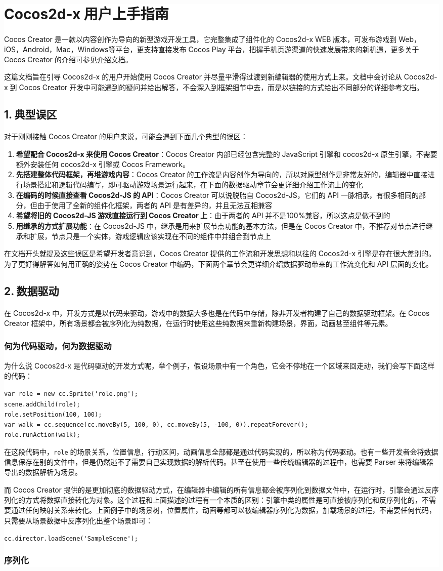 # Cocos2d-x 用户上手指南

Cocos Creator 是一款以内容创作为导向的新型游戏开发工具，它完整集成了组件化的 Cocos2d-x WEB 版本，可发布游戏到 Web，iOS，Android，Mac，Windows等平台，更支持直接发布 Cocos Play 平台，把握手机页游渠道的快速发展带来的新机遇，更多关于 Cocos Creator 的介绍可参见[介绍文档](./introduction.md)。

这篇文档旨在引导 Cocos2d-x 的用户开始使用 Cocos Creator 并尽量平滑得过渡到新编辑器的使用方式上来。文档中会讨论从 Cocos2d-x 到 Cocos Creator 开发中可能遇到的疑问并给出解答，不会深入到框架细节中去，而是以链接的方式给出不同部分的详细参考文档。

## 1. 典型误区

对于刚刚接触 Cocos Creator 的用户来说，可能会遇到下面几个典型的误区：

1. __希望配合 Cocos2d-x 来使用 Cocos Creator__：Cocos Creator 内部已经包含完整的 JavaScript 引擎和 cocos2d-x 原生引擎，不需要额外安装任何 cocos2d-x 引擎或 Cocos Framework。
2. __先搭建整体代码框架，再堆游戏内容__：Cocos Creator 的工作流是内容创作为导向的，所以对原型创作是非常友好的，编辑器中直接进行场景搭建和逻辑代码编写，即可驱动游戏场景运行起来，在下面的数据驱动章节会更详细介绍工作流上的变化
3. __在编码的时候直接查看 Cocos2d-JS 的 API__：Cocos Creator 可以说脱胎自 Cocos2d-JS，它们的 API 一脉相承，有很多相同的部分，但由于使用了全新的组件化框架，两者的 API 是有差异的，并且无法互相兼容
4. __希望将旧的 Cocos2d-JS 游戏直接运行到 Cocos Creator 上__：由于两者的 API 并不是100%兼容，所以这点是做不到的
5. __用继承的方式扩展功能__：在 Cocos2d-JS 中，继承是用来扩展节点功能的基本方法，但是在 Cocos Creator 中，不推荐对节点进行继承和扩展，节点只是一个实体，游戏逻辑应该实现在不同的组件中并组合到节点上

在文档开头就提及这些误区是希望开发者意识到，Cocos Creator 提供的工作流和开发思想和以往的 Cocos2d-x 引擎是存在很大差别的。为了更好得解答如何用正确的姿势在 Cocos Creator 中编码，下面两个章节会更详细介绍数据驱动带来的工作流变化和 API 层面的变化。

## 2. 数据驱动

在 Cocos2d-x 中，开发方式是以代码来驱动，游戏中的数据大多也是在代码中存储，除非开发者构建了自己的数据驱动框架。在 Cocos Creator 框架中，所有场景都会被序列化为纯数据，在运行时使用这些纯数据来重新构建场景，界面，动画甚至组件等元素。

### 何为代码驱动，何为数据驱动

为什么说 Cocos2d-x 是代码驱动的开发方式呢，举个例子，假设场景中有一个角色，它会不停地在一个区域来回走动，我们会写下面这样的代码：

```
var role = new cc.Sprite('role.png');
scene.addChild(role);
role.setPosition(100, 100);
var walk = cc.sequence(cc.moveBy(5, 100, 0), cc.moveBy(5, -100, 0)).repeatForever();
role.runAction(walk);
```

在这段代码中，`role` 的场景关系，位置信息，行动区间，动画信息全部都是通过代码实现的，所以称为代码驱动。也有一些开发者会将数据信息保存在别的文件中，但是仍然逃不了需要自己实现数据的解析代码。甚至在使用一些传统编辑器的过程中，也需要 Parser 来将编辑器导出的数据解析为场景。

而 Cocos Creator 提供的是更加彻底的数据驱动方式，在编辑器中编辑的所有信息都会被序列化到数据文件中，在运行时，引擎会通过反序列化的方式将数据直接转化为对象。这个过程和上面描述的过程有一个本质的区别：引擎中类的属性是可直接被序列化和反序列化的，不需要通过任何映射关系来转化。上面例子中的场景树，位置属性，动画等都可以被编辑器序列化为数据，加载场景的过程，不需要任何代码，只需要从场景数据中反序列化出整个场景即可：

```
cc.director.loadScene('SampleScene');
```

### 序列化
